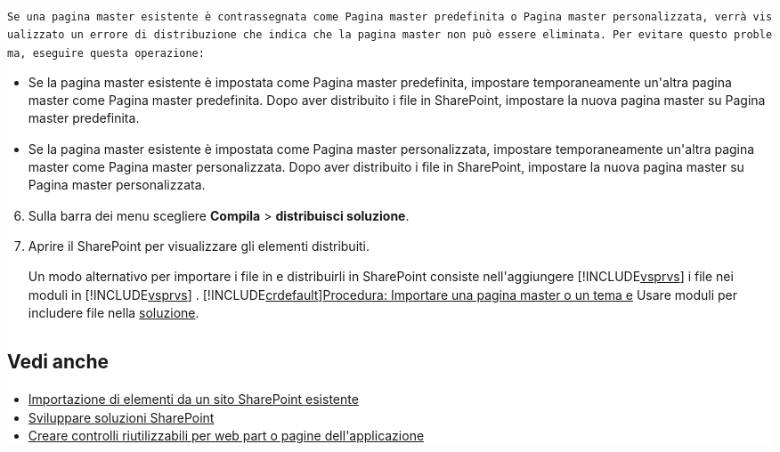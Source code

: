     Se una pagina master esistente è contrassegnata come Pagina master predefinita o Pagina master personalizzata, verrà visualizzato un errore di distribuzione che indica che la pagina master non può essere eliminata. Per evitare questo problema, eseguire questa operazione:

   - Se la pagina master esistente è impostata come Pagina master predefinita, impostare temporaneamente un'altra pagina master come Pagina master predefinita. Dopo aver distribuito i file in SharePoint, impostare la nuova pagina master su Pagina master predefinita.

   - Se la pagina master esistente è impostata come Pagina master personalizzata, impostare temporaneamente un'altra pagina master come Pagina master personalizzata. Dopo aver distribuito i file in SharePoint, impostare la nuova pagina master su Pagina master personalizzata.

6. Sulla barra dei menu scegliere **Compila**  >  **distribuisci soluzione**.

7. Aprire il SharePoint per visualizzare gli elementi distribuiti.

   Un modo alternativo per importare i file in e distribuirli in SharePoint consiste nell'aggiungere [!INCLUDE[vsprvs](../sharepoint/includes/vsprvs-md.md)] i file nei moduli in [!INCLUDE[vsprvs](../sharepoint/includes/vsprvs-md.md)] . [!INCLUDE[crdefault](../sharepoint/includes/crdefault-md.md)][Procedura: Importare una pagina master o un tema e](../sharepoint/how-to-import-a-master-page-or-theme.md) Usare moduli per includere file nella [soluzione](../sharepoint/using-modules-to-include-files-in-the-solution.md).

## <a name="see-also"></a>Vedi anche
- [Importazione di elementi da un sito SharePoint esistente](../sharepoint/importing-items-from-an-existing-sharepoint-site.md)
- [Sviluppare soluzioni SharePoint](../sharepoint/developing-sharepoint-solutions.md)
- [Creare controlli riutilizzabili per web part o pagine dell'applicazione](../sharepoint/creating-reusable-controls-for-web-parts-or-application-pages.md)
